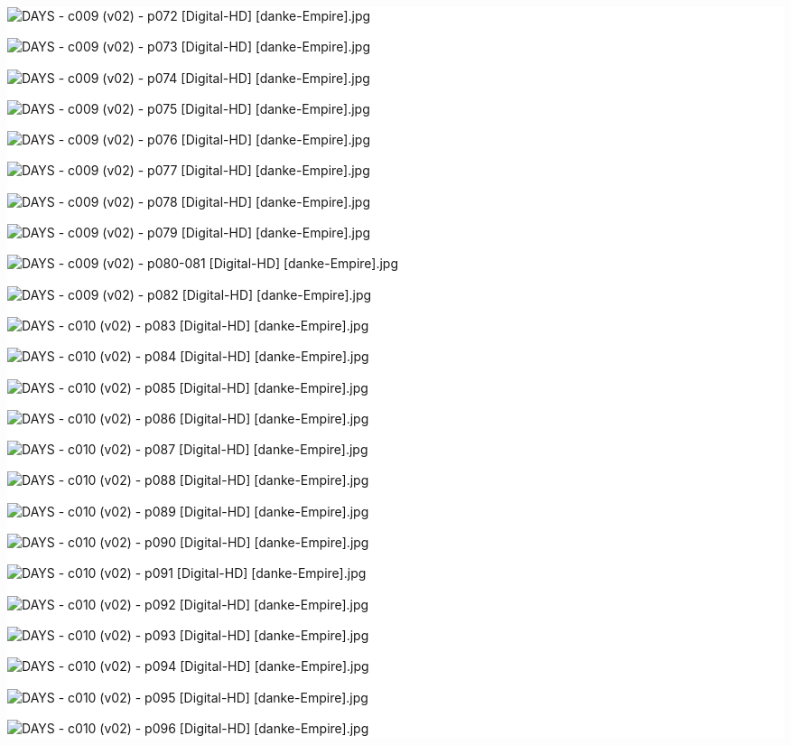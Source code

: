 ![DAYS - c009 (v02) - p072 [Digital-HD] [danke-Empire].jpg](https://wx1.sinaimg.cn/large/6a9fdecagy1fpxt47vifsj21kl2cwu0x.jpg)

![DAYS - c009 (v02) - p073 [Digital-HD] [danke-Empire].jpg](https://wx1.sinaimg.cn/large/6a9fdecagy1fpxt4fsau8j21kl2cwu0x.jpg)

![DAYS - c009 (v02) - p074 [Digital-HD] [danke-Empire].jpg](https://wx1.sinaimg.cn/large/6a9fdecagy1fpxt4qm7ikj21kl2cwx6p.jpg)

![DAYS - c009 (v02) - p075 [Digital-HD] [danke-Empire].jpg](https://wx1.sinaimg.cn/large/6a9fdecagy1fpxt55zj8uj21kl2cw4qq.jpg)

![DAYS - c009 (v02) - p076 [Digital-HD] [danke-Empire].jpg](https://wx1.sinaimg.cn/large/6a9fdecagy1fpxt5f2j7ej21kl2cwqv5.jpg)

![DAYS - c009 (v02) - p077 [Digital-HD] [danke-Empire].jpg](https://wx1.sinaimg.cn/large/6a9fdecagy1fpxt5mkzpzj21kl2cwkjl.jpg)

![DAYS - c009 (v02) - p078 [Digital-HD] [danke-Empire].jpg](https://wx1.sinaimg.cn/large/6a9fdecagy1fpxt5sjbepj21kl2cw4qq.jpg)

![DAYS - c009 (v02) - p079 [Digital-HD] [danke-Empire].jpg](https://wx1.sinaimg.cn/large/6a9fdecagy1fpxt5zbzwnj21kl2cw7wi.jpg)

![DAYS - c009 (v02) - p080-081 [Digital-HD] [danke-Empire].jpg](https://wx1.sinaimg.cn/large/6a9fdecagy1fpxt69xk2sj21kw16o7wi.jpg)

![DAYS - c009 (v02) - p082 [Digital-HD] [danke-Empire].jpg](https://wx1.sinaimg.cn/large/6a9fdecagy1fpxt6ewwpkj21kl2cwe81.jpg)

![DAYS - c010 (v02) - p083 [Digital-HD] [danke-Empire].jpg](https://wx1.sinaimg.cn/large/6a9fdecagy1fpxt6lxn0rj21kl2cwnpd.jpg)

![DAYS - c010 (v02) - p084 [Digital-HD] [danke-Empire].jpg](https://wx1.sinaimg.cn/large/6a9fdecagy1fpxt6ym0vzj21kl2cwx6p.jpg)

![DAYS - c010 (v02) - p085 [Digital-HD] [danke-Empire].jpg](https://wx1.sinaimg.cn/large/6a9fdecagy1fpxt76tk3bj21kl2cw7wi.jpg)

![DAYS - c010 (v02) - p086 [Digital-HD] [danke-Empire].jpg](https://wx1.sinaimg.cn/large/6a9fdecagy1fpxt7d1tiaj21kl2cwqv5.jpg)

![DAYS - c010 (v02) - p087 [Digital-HD] [danke-Empire].jpg](https://wx1.sinaimg.cn/large/6a9fdecagy1fpxt7kgln3j21kl2cwe82.jpg)

![DAYS - c010 (v02) - p088 [Digital-HD] [danke-Empire].jpg](https://wx1.sinaimg.cn/large/6a9fdecagy1fpxt7s6irij21kl2cwx6p.jpg)

![DAYS - c010 (v02) - p089 [Digital-HD] [danke-Empire].jpg](https://wx1.sinaimg.cn/large/6a9fdecagy1fpxt7yc5wbj21kl2cwu0x.jpg)

![DAYS - c010 (v02) - p090 [Digital-HD] [danke-Empire].jpg](https://wx1.sinaimg.cn/large/6a9fdecagy1fpxt84nzcdj21kl2cwqv5.jpg)

![DAYS - c010 (v02) - p091 [Digital-HD] [danke-Empire].jpg](https://wx1.sinaimg.cn/large/6a9fdecagy1fpxt8d58oej21kl2cwx6p.jpg)

![DAYS - c010 (v02) - p092 [Digital-HD] [danke-Empire].jpg](https://wx1.sinaimg.cn/large/6a9fdecagy1fpxt8lxogpj21kl2cw4qq.jpg)

![DAYS - c010 (v02) - p093 [Digital-HD] [danke-Empire].jpg](https://wx1.sinaimg.cn/large/6a9fdecagy1fpxt8te9s1j21kl2cwnpd.jpg)

![DAYS - c010 (v02) - p094 [Digital-HD] [danke-Empire].jpg](https://wx1.sinaimg.cn/large/6a9fdecagy1fpxt8zvtd6j21kl2cwnpd.jpg)

![DAYS - c010 (v02) - p095 [Digital-HD] [danke-Empire].jpg](https://wx1.sinaimg.cn/large/6a9fdecagy1fpxt99qwkvj21kl2cwu0x.jpg)

![DAYS - c010 (v02) - p096 [Digital-HD] [danke-Empire].jpg](https://wx1.sinaimg.cn/large/6a9fdecagy1fpxt9khrihj21kl2cw7wi.jpg)
